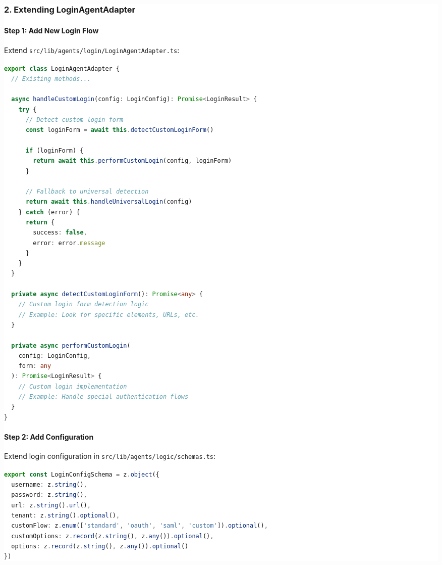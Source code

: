 ### **2. Extending LoginAgentAdapter**

#### **Step 1: Add New Login Flow**
Extend `src/lib/agents/login/LoginAgentAdapter.ts`:

```typescript
export class LoginAgentAdapter {
  // Existing methods...

  async handleCustomLogin(config: LoginConfig): Promise<LoginResult> {
    try {
      // Detect custom login form
      const loginForm = await this.detectCustomLoginForm()
      
      if (loginForm) {
        return await this.performCustomLogin(config, loginForm)
      }
      
      // Fallback to universal detection
      return await this.handleUniversalLogin(config)
    } catch (error) {
      return {
        success: false,
        error: error.message
      }
    }
  }

  private async detectCustomLoginForm(): Promise<any> {
    // Custom login form detection logic
    // Example: Look for specific elements, URLs, etc.
  }

  private async performCustomLogin(
    config: LoginConfig, 
    form: any
  ): Promise<LoginResult> {
    // Custom login implementation
    // Example: Handle special authentication flows
  }
}
```

#### **Step 2: Add Configuration**
Extend login configuration in `src/lib/agents/logic/schemas.ts`:

```typescript
export const LoginConfigSchema = z.object({
  username: z.string(),
  password: z.string(),
  url: z.string().url(),
  tenant: z.string().optional(),
  customFlow: z.enum(['standard', 'oauth', 'saml', 'custom']).optional(),
  customOptions: z.record(z.string(), z.any()).optional(),
  options: z.record(z.string(), z.any()).optional()
})
```
